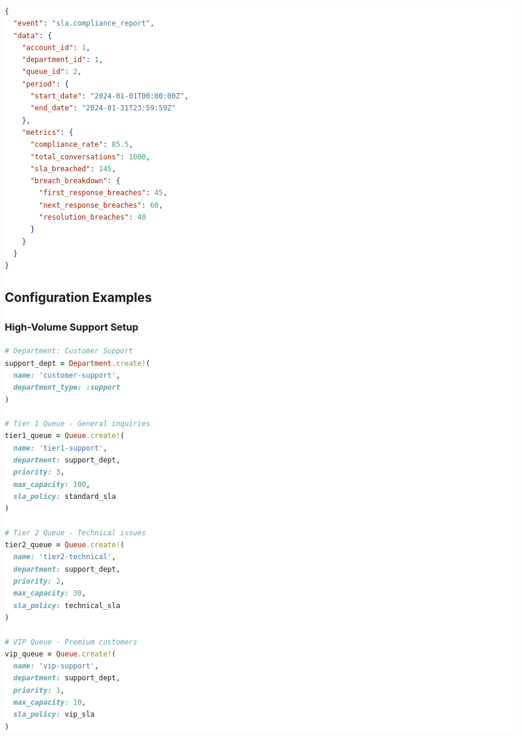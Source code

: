 ```json
{
  "event": "sla.compliance_report",
  "data": {
    "account_id": 1,
    "department_id": 1,
    "queue_id": 2,
    "period": {
      "start_date": "2024-01-01T00:00:00Z",
      "end_date": "2024-01-31T23:59:59Z"
    },
    "metrics": {
      "compliance_rate": 85.5,
      "total_conversations": 1000,
      "sla_breached": 145,
      "breach_breakdown": {
        "first_response_breaches": 45,
        "next_response_breaches": 60,
        "resolution_breaches": 40
      }
    }
  }
}
```

## Configuration Examples

### High-Volume Support Setup

```ruby
# Department: Customer Support
support_dept = Department.create!(
  name: 'customer-support',
  department_type: :support
)

# Tier 1 Queue - General inquiries
tier1_queue = Queue.create!(
  name: 'tier1-support',
  department: support_dept,
  priority: 3,
  max_capacity: 100,
  sla_policy: standard_sla
)

# Tier 2 Queue - Technical issues  
tier2_queue = Queue.create!(
  name: 'tier2-technical', 
  department: support_dept,
  priority: 2,
  max_capacity: 30,
  sla_policy: technical_sla
)

# VIP Queue - Premium customers
vip_queue = Queue.create!(
  name: 'vip-support',
  department: support_dept, 
  priority: 1,
  max_capacity: 10,
  sla_policy: vip_sla
)
```
